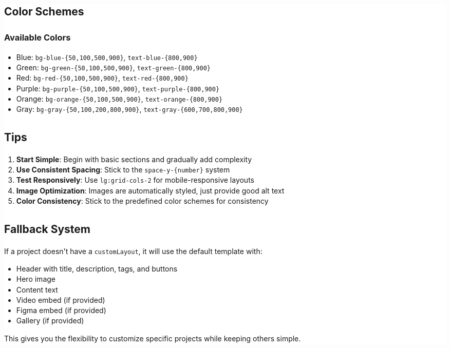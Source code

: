 ## Color Schemes

### Available Colors
- Blue: `bg-blue-{50,100,500,900}`, `text-blue-{800,900}`
- Green: `bg-green-{50,100,500,900}`, `text-green-{800,900}`
- Red: `bg-red-{50,100,500,900}`, `text-red-{800,900}`
- Purple: `bg-purple-{50,100,500,900}`, `text-purple-{800,900}`
- Orange: `bg-orange-{50,100,500,900}`, `text-orange-{800,900}`
- Gray: `bg-gray-{50,100,200,800,900}`, `text-gray-{600,700,800,900}`

## Tips

1. **Start Simple**: Begin with basic sections and gradually add complexity
2. **Use Consistent Spacing**: Stick to the `space-y-{number}` system
3. **Test Responsively**: Use `lg:grid-cols-2` for mobile-responsive layouts
4. **Image Optimization**: Images are automatically styled, just provide good alt text
5. **Color Consistency**: Stick to the predefined color schemes for consistency

## Fallback System

If a project doesn't have a `customLayout`, it will use the default template with:
- Header with title, description, tags, and buttons
- Hero image
- Content text
- Video embed (if provided)
- Figma embed (if provided)
- Gallery (if provided)

This gives you the flexibility to customize specific projects while keeping others simple.

